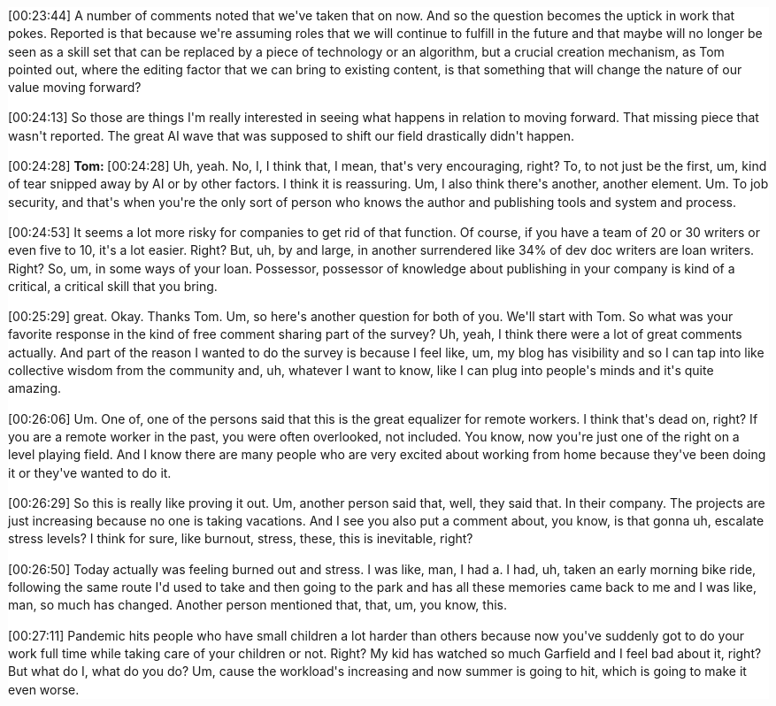 [00:23:44] A number of comments noted that we've taken that on now. And so the question becomes the uptick in work that pokes. Reported is that because we're assuming roles that we will continue to fulfill in the future and that maybe will no longer be seen as a skill set that can be replaced by a piece of technology or an algorithm, but a crucial creation mechanism, as Tom pointed out, where the editing factor that we can bring to existing content, is that something that will change the nature of our value moving forward?
</p>
<p>
[00:24:13] So those are things I'm really interested in seeing what happens in relation to moving forward. That missing piece that wasn't reported. The great AI wave that was supposed to shift our field drastically didn't happen.
</p>
<p>
[00:24:28] <strong>Tom: </strong>[00:24:28] Uh, yeah. No, I, I think that, I mean, that's very encouraging, right? To, to not just be the first, um, kind of tear snipped away by AI or by other factors. I think it is reassuring. Um, I also think there's another, another element. Um. To job security, and that's when you're the only sort of person who knows the author and publishing tools and system and process.
</p>
<p>
[00:24:53] It seems a lot more risky for companies to get rid of that function. Of course, if you have a team of 20 or 30 writers or even five to 10, it's a lot easier. Right? But, uh, by and large, in another surrendered like 34% of dev doc writers are loan writers. Right? So, um, in some ways of your loan. Possessor, possessor of knowledge about publishing in your company is kind of a critical, a critical skill that you bring.
</p>
<p>
[00:25:29] great. Okay. Thanks Tom. Um, so here's another question for both of you. We'll start with Tom. So what was your favorite response in the kind of free comment sharing part of the survey? Uh, yeah, I think there were a lot of great comments actually. And part of the reason I wanted to do the survey is because I feel like, um, my blog has visibility and so I can tap into like collective wisdom from the community and, uh, whatever I want to know, like I can plug into people's minds and it's quite amazing.
</p>
<p>
[00:26:06] Um. One of, one of the persons said that this is the great equalizer for remote workers. I think that's dead on, right? If you are a remote worker in the past, you were often overlooked, not included. You know, now you're just one of the right on a level playing field. And I know there are many people who are very excited about working from home because they've been doing it or they've wanted to do it.
</p>
<p>
[00:26:29] So this is really like proving it out. Um, another person said that, well, they said that. In their company. The projects are just increasing because no one is taking vacations. And I see you also put a comment about, you know, is that gonna uh, escalate stress levels? I think for sure, like burnout, stress, these, this is inevitable, right?
</p>
<p>
[00:26:50] Today actually was feeling burned out and stress. I was like, man, I had a. I had, uh, taken an early morning bike ride, following the same route I'd used to take and then going to the park and has all these memories came back to me and I was like, man, so much has changed. Another person mentioned that, that, um, you know, this.
</p>
<p>
[00:27:11] Pandemic hits people who have small children a lot harder than others because now you've suddenly got to do your work full time while taking care of your children or not. Right? My kid has watched so much Garfield and I feel bad about it, right? But what do I, what do you do? Um, cause the workload's increasing and now summer is going to hit, which is going to make it even worse.
</p>
<p>